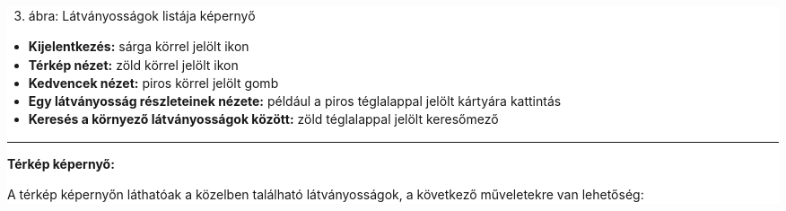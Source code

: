 3. ábra: Látványosságok listája képernyő
</p>

- **Kijelentkezés:** sárga körrel jelölt ikon
- **Térkép nézet:** zöld körrel jelölt ikon
- **Kedvencek nézet:** piros körrel jelölt gomb
- **Egy látványosság részleteinek nézete:** például a piros téglalappal jelölt kártyára kattintás
- **Keresés a környező látványosságok között:** zöld téglalappal jelölt keresőmező

---
**Térkép képernyő:**

A térkép képernyőn láthatóak a közelben található látványosságok, a következő műveletekre van lehetőség:

<p align="center">